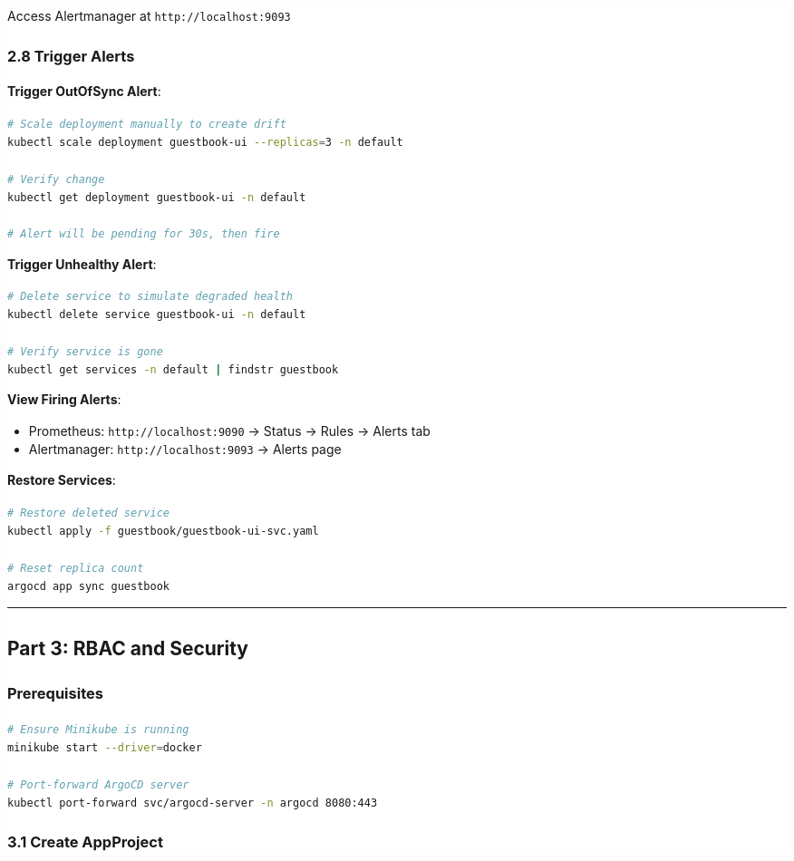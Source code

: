 Access Alertmanager at `http://localhost:9093`

### 2.8 Trigger Alerts

**Trigger OutOfSync Alert**:

```bash
# Scale deployment manually to create drift
kubectl scale deployment guestbook-ui --replicas=3 -n default

# Verify change
kubectl get deployment guestbook-ui -n default

# Alert will be pending for 30s, then fire
```

**Trigger Unhealthy Alert**:

```bash
# Delete service to simulate degraded health
kubectl delete service guestbook-ui -n default

# Verify service is gone
kubectl get services -n default | findstr guestbook
```

**View Firing Alerts**:

- Prometheus: `http://localhost:9090` → Status → Rules → Alerts tab
- Alertmanager: `http://localhost:9093` → Alerts page

**Restore Services**:

```bash
# Restore deleted service
kubectl apply -f guestbook/guestbook-ui-svc.yaml

# Reset replica count
argocd app sync guestbook
```

---

## Part 3: RBAC and Security

### Prerequisites

```bash
# Ensure Minikube is running
minikube start --driver=docker

# Port-forward ArgoCD server
kubectl port-forward svc/argocd-server -n argocd 8080:443
```

### 3.1 Create AppProject
